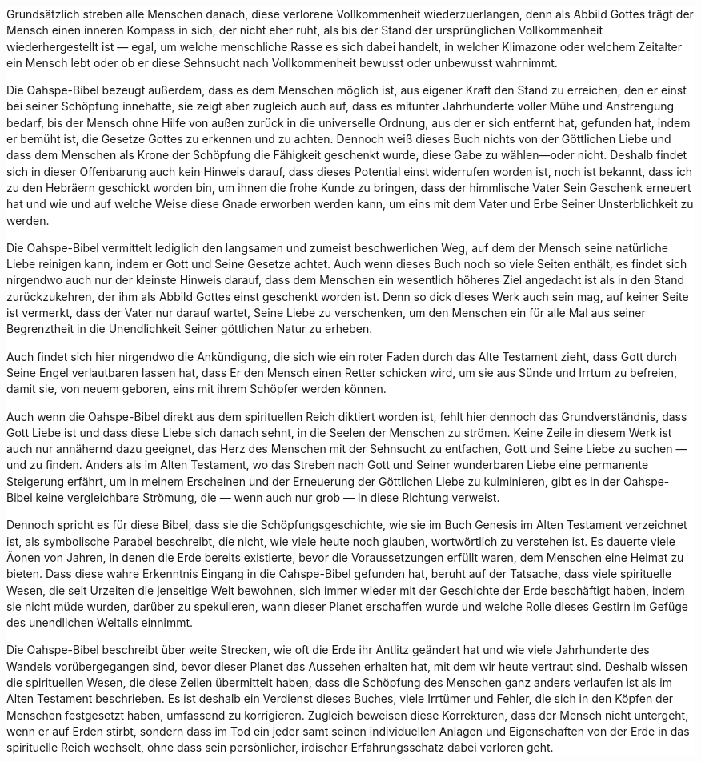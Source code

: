 Grundsätzlich streben alle Menschen danach, diese verlorene Vollkommenheit wiederzuerlangen, denn als Abbild Gottes trägt der Mensch einen inneren Kompass in sich, der nicht eher ruht, als bis der Stand der ursprünglichen Vollkommenheit wiederhergestellt ist — egal, um welche menschliche Rasse es sich dabei handelt, in welcher Klimazone oder welchem Zeitalter ein Mensch lebt oder ob er diese Sehnsucht nach Vollkommenheit bewusst oder unbewusst wahrnimmt.

Die Oahspe-Bibel bezeugt außerdem, dass es dem Menschen möglich ist, aus eigener Kraft den Stand zu erreichen, den er einst bei seiner Schöpfung innehatte, sie zeigt aber zugleich auch auf, dass es mitunter Jahrhunderte voller Mühe und Anstrengung bedarf, bis der Mensch ohne Hilfe von außen zurück in die universelle Ordnung, aus der er sich entfernt hat, gefunden hat, indem er bemüht ist, die Gesetze Gottes zu erkennen und zu achten. Dennoch weiß dieses Buch nichts von der Göttlichen Liebe und dass dem Menschen als Krone der Schöpfung die Fähigkeit geschenkt wurde, diese Gabe zu wählen—oder nicht. Deshalb findet sich in dieser Offenbarung auch kein Hinweis darauf, dass dieses Potential einst widerrufen worden ist, noch ist bekannt, dass ich zu den Hebräern geschickt worden bin, um ihnen die frohe Kunde zu bringen, dass der himmlische Vater Sein Geschenk erneuert hat und wie und auf welche Weise diese Gnade erworben werden kann, um eins mit dem Vater und Erbe Seiner Unsterblichkeit zu werden.

Die Oahspe-Bibel vermittelt lediglich den langsamen und zumeist beschwerlichen Weg, auf dem der Mensch seine natürliche Liebe reinigen kann, indem er Gott und Seine Gesetze achtet. Auch wenn dieses Buch noch so viele Seiten enthält, es findet sich nirgendwo auch nur der kleinste Hinweis darauf, dass dem Menschen ein wesentlich höheres Ziel angedacht ist als in den Stand zurückzukehren, der ihm als Abbild Gottes einst geschenkt worden ist. Denn so dick dieses Werk auch sein mag, auf keiner Seite ist vermerkt, dass der Vater nur darauf wartet, Seine Liebe zu verschenken, um den Menschen ein für alle Mal aus seiner Begrenztheit in die Unendlichkeit Seiner göttlichen Natur zu erheben.  

Auch findet sich hier nirgendwo die Ankündigung, die sich wie ein roter Faden durch das Alte Testament zieht, dass Gott durch Seine Engel verlautbaren lassen hat, dass Er den Mensch einen Retter schicken wird, um sie aus Sünde und Irrtum zu befreien, damit sie, von neuem geboren, eins mit ihrem Schöpfer werden können.  

Auch wenn die Oahspe-Bibel direkt aus dem spirituellen Reich diktiert worden ist, fehlt hier dennoch das Grundverständnis, dass Gott Liebe ist und dass diese Liebe sich danach sehnt, in die Seelen der Menschen zu strömen. Keine Zeile in diesem Werk ist auch nur annähernd dazu geeignet, das Herz des Menschen mit der Sehnsucht zu entfachen, Gott und Seine Liebe zu suchen — und zu finden. Anders als im Alten Testament, wo das Streben nach Gott und Seiner wunderbaren Liebe eine permanente Steigerung erfährt, um in meinem Erscheinen und der Erneuerung der Göttlichen Liebe zu kulminieren, gibt es in der Oahspe-Bibel keine vergleichbare Strömung, die — wenn auch nur grob — in diese Richtung verweist.

Dennoch spricht es für diese Bibel, dass sie die Schöpfungsgeschichte, wie sie im Buch Genesis im Alten Testament verzeichnet ist, als symbolische Parabel beschreibt, die nicht, wie viele heute noch glauben, wortwörtlich zu verstehen ist. Es dauerte viele Äonen von Jahren, in denen die Erde bereits existierte, bevor die Voraussetzungen erfüllt waren, dem Menschen eine Heimat zu bieten. Dass diese wahre Erkenntnis Eingang in die Oahspe-Bibel gefunden hat, beruht auf der Tatsache, dass viele spirituelle Wesen, die seit Urzeiten die jenseitige Welt bewohnen, sich immer wieder mit der Geschichte der Erde beschäftigt haben, indem sie nicht müde wurden, darüber zu spekulieren, wann dieser Planet erschaffen wurde und welche Rolle dieses Gestirn im Gefüge des unendlichen Weltalls einnimmt.

Die Oahspe-Bibel beschreibt über weite Strecken, wie oft die Erde ihr Antlitz geändert hat und wie viele Jahrhunderte des Wandels vorübergegangen sind, bevor dieser Planet das Aussehen erhalten hat, mit dem wir heute vertraut sind. Deshalb wissen die spirituellen Wesen, die diese Zeilen übermittelt haben, dass die Schöpfung des Menschen ganz anders verlaufen ist als im Alten Testament beschrieben. Es ist deshalb ein Verdienst dieses Buches, viele Irrtümer und Fehler, die sich in den Köpfen der Menschen festgesetzt haben, umfassend zu korrigieren. Zugleich beweisen diese Korrekturen, dass der Mensch nicht untergeht, wenn er auf Erden stirbt, sondern dass im Tod ein jeder samt seinen individuellen Anlagen und Eigenschaften von der Erde in das spirituelle Reich wechselt, ohne dass sein persönlicher, irdischer Erfahrungsschatz dabei verloren geht.
